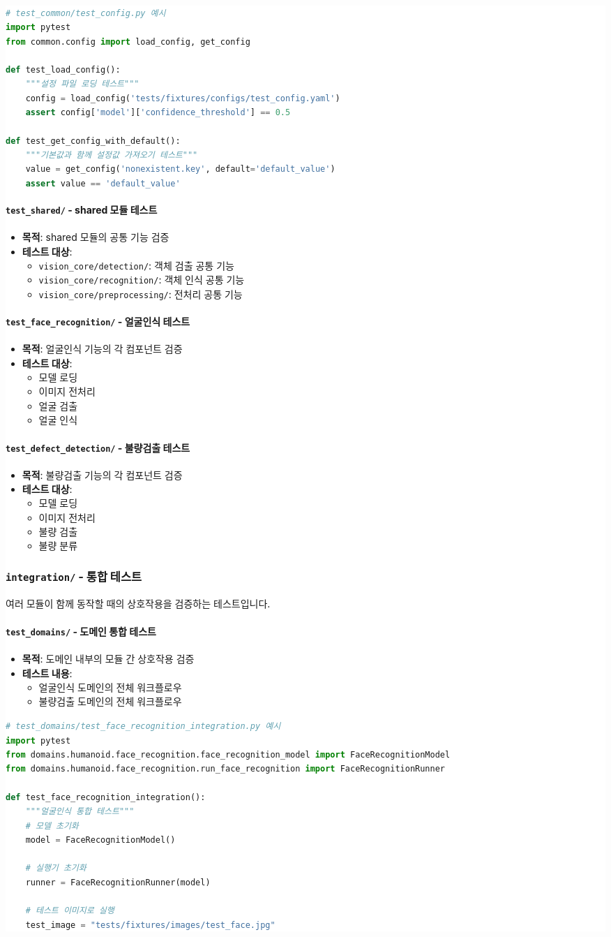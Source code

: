 ```python
# test_common/test_config.py 예시
import pytest
from common.config import load_config, get_config

def test_load_config():
    """설정 파일 로딩 테스트"""
    config = load_config('tests/fixtures/configs/test_config.yaml')
    assert config['model']['confidence_threshold'] == 0.5

def test_get_config_with_default():
    """기본값과 함께 설정값 가져오기 테스트"""
    value = get_config('nonexistent.key', default='default_value')
    assert value == 'default_value'
```

#### `test_shared/` - shared 모듈 테스트
- **목적**: shared 모듈의 공통 기능 검증
- **테스트 대상**:
  - `vision_core/detection/`: 객체 검출 공통 기능
  - `vision_core/recognition/`: 객체 인식 공통 기능
  - `vision_core/preprocessing/`: 전처리 공통 기능

#### `test_face_recognition/` - 얼굴인식 테스트
- **목적**: 얼굴인식 기능의 각 컴포넌트 검증
- **테스트 대상**:
  - 모델 로딩
  - 이미지 전처리
  - 얼굴 검출
  - 얼굴 인식

#### `test_defect_detection/` - 불량검출 테스트
- **목적**: 불량검출 기능의 각 컴포넌트 검증
- **테스트 대상**:
  - 모델 로딩
  - 이미지 전처리
  - 불량 검출
  - 불량 분류

### `integration/` - 통합 테스트

여러 모듈이 함께 동작할 때의 상호작용을 검증하는 테스트입니다.

#### `test_domains/` - 도메인 통합 테스트
- **목적**: 도메인 내부의 모듈 간 상호작용 검증
- **테스트 내용**:
  - 얼굴인식 도메인의 전체 워크플로우
  - 불량검출 도메인의 전체 워크플로우

```python
# test_domains/test_face_recognition_integration.py 예시
import pytest
from domains.humanoid.face_recognition.face_recognition_model import FaceRecognitionModel
from domains.humanoid.face_recognition.run_face_recognition import FaceRecognitionRunner

def test_face_recognition_integration():
    """얼굴인식 통합 테스트"""
    # 모델 초기화
    model = FaceRecognitionModel()
    
    # 실행기 초기화
    runner = FaceRecognitionRunner(model)
    
    # 테스트 이미지로 실행
    test_image = "tests/fixtures/images/test_face.jpg"
```